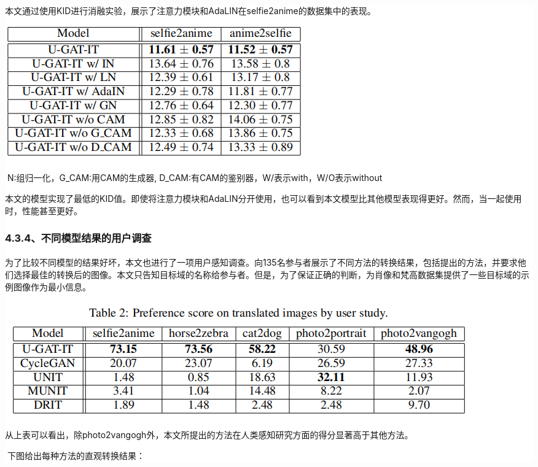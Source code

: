 ​		本文通过使用KID进行消融实验，展示了注意力模块和AdaLIN在selfie2anime的数据集中的表现。

[]({{site.baseurl}}\img-post\论文分享\2021-12-01-U-GAT-IT：无监督注意力图像生成网络\消融实验的定量分析.png)

![](..\img-post\论文分享\2021-12-01-U-GAT-IT：无监督注意力图像生成网络\消融实验的定量分析.png)



​												N:组归一化，G_CAM:用CAM的生成器, D_CAM:有CAM的鉴别器，W/表示with，W/O表示without

​	本文的模型实现了最低的KID值。即使将注意力模块和AdaLIN分开使用，也可以看到本文模型比其他模型表现得更好。然而，当一起使用时，性能甚至更好。

### 4.3.4、不同模型结果的用户调查

​        为了比较不同模型的结果好坏，本文也进行了一项用户感知调查。向135名参与者展示了不同方法的转换结果，包括提出的方法，并要求他们选择最佳的转换后的图像。本文只告知目标域的名称给参与者。但是，为了保证正确的判断，为肖像和梵高数据集提供了一些目标域的示例图像作为最小信息。

[]({{site.baseurl}}\img-post\论文分享\2021-12-01-U-GAT-IT：无监督注意力图像生成网络\用户调查.png)

![](..\img-post\论文分享\2021-12-01-U-GAT-IT：无监督注意力图像生成网络\用户调查.png)

​		从上表可以看出，除photo2vangogh外，本文所提出的方法在人类感知研究方面的得分显著高于其他方法。  

​		下图给出每种方法的直观转换结果：

[]({{site.baseurl}}\img-post\论文分享\2021-12-01-U-GAT-IT：无监督注意力图像生成网络\图4_5种数据集上的可视化对比.png)
